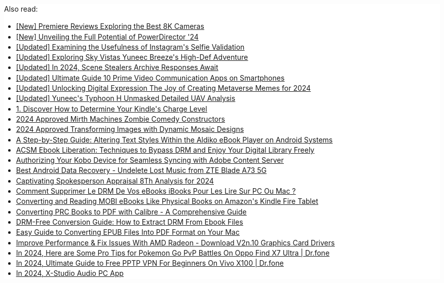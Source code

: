 <span class="atpl-alsoreadstyle">Also read:</span>
<div><ul>
<li><a href="https://extra-support.techidaily.com/new-premiere-reviews-exploring-the-best-8k-cameras/"><u>[New] Premiere Reviews  Exploring the Best 8K Cameras</u></a></li>
<li><a href="https://some-skills.techidaily.com/new-unveiling-the-full-potential-of-powerdirector-24/"><u>[New] Unveiling the Full Potential of PowerDirector '24</u></a></li>
<li><a href="https://instagram-clips.techidaily.com/updated-examining-the-usefulness-of-instagrams-selfie-validation/"><u>[Updated] Examining the Usefulness of Instagram's Selfie Validation</u></a></li>
<li><a href="https://some-knowledge.techidaily.com/updated-exploring-sky-vistas-yuneec-breezes-high-def-adventure/"><u>[Updated] Exploring Sky Vistas  Yuneec Breeze's High-Def Adventure</u></a></li>
<li><a href="https://article-helps.techidaily.com/updated-in-2024-scene-stealers-archive-responses-await/"><u>[Updated] In 2024, Scene Stealers Archive  Responses Await</u></a></li>
<li><a href="https://visual-screen-recording.techidaily.com/updated-ultimate-guide-10-prime-video-communication-apps-on-smartphones/"><u>[Updated] Ultimate Guide  10 Prime Video Communication Apps on Smartphones</u></a></li>
<li><a href="https://article-helps.techidaily.com/updated-unlocking-digital-expression-the-joy-of-creating-metaverse-memes-for-2024/"><u>[Updated] Unlocking Digital Expression  The Joy of Creating Metaverse Memes for 2024</u></a></li>
<li><a href="https://fox-links.techidaily.com/updated-yuneecs-typhoon-h-unmasked-detailed-uav-analysis/"><u>[Updated] Yuneec's Typhoon H Unmasked  Detailed UAV Analysis</u></a></li>
<li><a href="https://solve-outstanding.techidaily.com/1-discover-how-to-determine-your-kindles-charge-level/"><u>1. Discover How to Determine Your Kindle's Charge Level</u></a></li>
<li><a href="https://extra-guidance.techidaily.com/2024-approved-mirth-machines-zombie-comedy-constructors/"><u>2024 Approved  Mirth Machines  Zombie Comedy Constructors</u></a></li>
<li><a href="https://some-skills.techidaily.com/2024-approved-transforming-images-with-dynamic-mosaic-designs/"><u>2024 Approved  Transforming Images with Dynamic Mosaic Designs</u></a></li>
<li><a href="https://solve-outstanding.techidaily.com/a-step-by-step-guide-altering-text-styles-within-the-aldiko-ebook-player-on-android-systems/"><u>A Step-by-Step Guide: Altering Text Styles Within the Aldiko eBook Player on Android Systems</u></a></li>
<li><a href="https://solve-outstanding.techidaily.com/acsm-ebook-liberation-techniques-to-bypass-drm-and-enjoy-your-digital-library-freely/"><u>ACSM Ebook Liberation: Techniques to Bypass DRM and Enjoy Your Digital Library Freely</u></a></li>
<li><a href="https://solve-outstanding.techidaily.com/authorizing-your-kobo-device-for-seamless-syncing-with-adobe-content-server/"><u>Authorizing Your Kobo Device for Seamless Syncing with Adobe Content Server</u></a></li>
<li><a href="https://phone-solutions.techidaily.com/best-android-data-recovery-undelete-lost-music-from-zte-blade-a73-5g-by-fonelab-android-recover-music/"><u>Best Android Data Recovery - Undelete Lost Music from ZTE Blade A73 5G</u></a></li>
<li><a href="https://screen-sharing-recording.techidaily.com/captivating-spokesperson-appraisal-8th-analysis-for-2024/"><u>Captivating Spokesperson Appraisal 8Th Analysis for 2024</u></a></li>
<li><a href="https://solve-outstanding.techidaily.com/comment-supprimer-le-drm-de-vos-ebooks-ibooks-pour-les-lire-sur-pc-ou-mac/"><u>Comment Supprimer Le DRM De Vos eBooks iBooks Pour Les Lire Sur PC Ou Mac ?</u></a></li>
<li><a href="https://solve-outstanding.techidaily.com/converting-and-reading-mobi-ebooks-like-physical-books-on-amazons-kindle-fire-tablet/"><u>Converting and Reading MOBI eBooks Like Physical Books on Amazon's Kindle Fire Tablet</u></a></li>
<li><a href="https://solve-outstanding.techidaily.com/converting-prc-books-to-pdf-with-calibre-a-comprehensive-guide/"><u>Converting PRC Books to PDF with Calibre - A Comprehensive Guide</u></a></li>
<li><a href="https://solve-outstanding.techidaily.com/drm-free-conversion-guide-how-to-extract-drm-from-ebook-files/"><u>DRM-Free Conversion Guide: How to Extract DRM From Ebook Files</u></a></li>
<li><a href="https://solve-outstanding.techidaily.com/easy-guide-to-converting-epub-files-into-pdf-format-on-your-mac/"><u>Easy Guide to Converting EPUB Files Into PDF Format on Your Mac</u></a></li>
<li><a href="https://tech-renaissance.techidaily.com/improve-performance-and-fix-issues-with-amd-radeon-download-v2n10-graphics-card-drivers/"><u>Improve Performance & Fix Issues With AMD Radeon - Download V2n.10 Graphics Card Drivers</u></a></li>
<li><a href="https://android-pokemon-go.techidaily.com/in-2024-here-are-some-pro-tips-for-pokemon-go-pvp-battles-on-oppo-find-x7-ultra-drfone-by-drfone-virtual-android/"><u>In 2024, Here are Some Pro Tips for Pokemon Go PvP Battles On Oppo Find X7 Ultra | Dr.fone</u></a></li>
<li><a href="https://phone-solutions.techidaily.com/in-2024-ultimate-guide-to-free-pptp-vpn-for-beginners-on-vivo-x100-drfone-by-drfone-virtual-android/"><u>In 2024, Ultimate Guide to Free PPTP VPN For Beginners On Vivo X100 | Dr.fone</u></a></li>
<li><a href="https://digital-screen-recording.techidaily.com/in-2024-x-studio-audio-pc-app/"><u>In 2024, X-Studio Audio PC App</u></a></li>